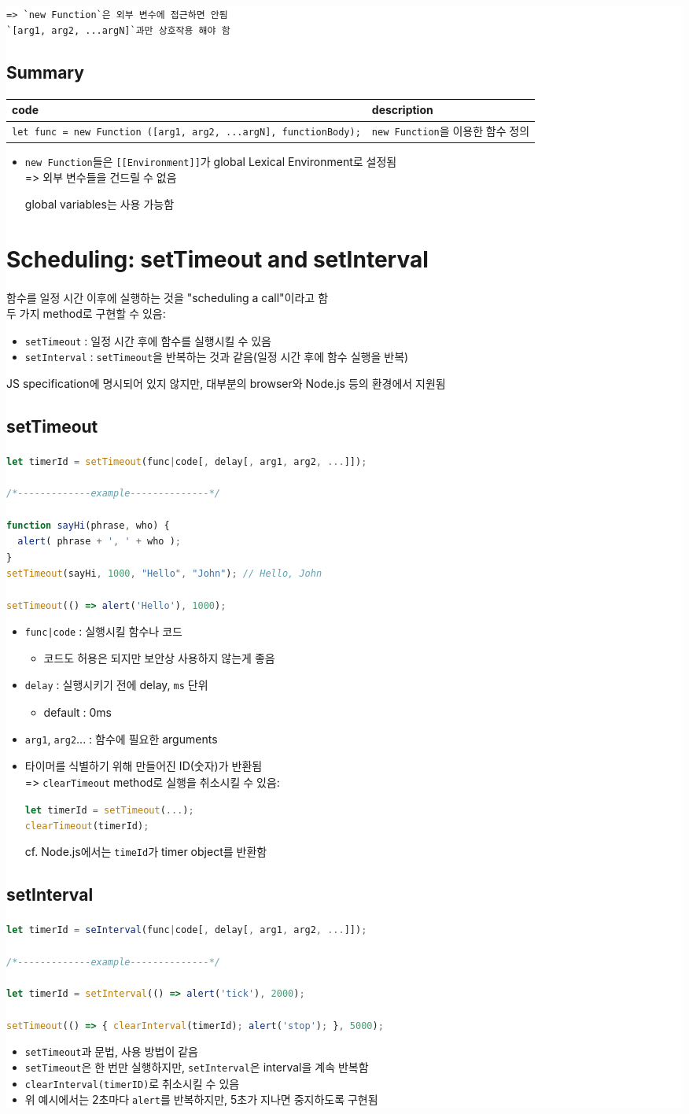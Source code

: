 	=> `new Function`은 외부 변수에 접근하면 안됨  
	`[arg1, arg2, ...argN]`과만 상호작용 해야 함

## Summary

| code                                                             | description                       |
| :--------------------------------------------------------------- | :-------------------------------- |
| `let func = new Function ([arg1, arg2, ...argN], functionBody);` | `new Function`을 이용한 함수 정의 |

- `new Function`들은 `[[Environment]]`가 global Lexical Environment로 설정됨  
	=> 외부 변수들을 건드릴 수 없음  
	
	global variables는 사용 가능함

# Scheduling: setTimeout and setInterval
함수를 일정 시간 이후에 실행하는 것을 "scheduling a call"이라고 함  
두 가지 method로 구현할 수 있음:
- `setTimeout` : 일정 시간 후에 함수를 실행시킬 수 있음
- `setInterval` : `setTimeout`을 반복하는 것과 같음(일정 시간 후에 함수 실행을 반복)

JS specification에 명시되어 있지 않지만, 대부분의 browser와 Node.js 등의 환경에서 지원됨

## setTimeout
```javascript
let timerId = setTimeout(func|code[, delay[, arg1, arg2, ...]]);

/*-------------example--------------*/

function sayHi(phrase, who) {
  alert( phrase + ', ' + who );
}
setTimeout(sayHi, 1000, "Hello", "John"); // Hello, John

setTimeout(() => alert('Hello'), 1000);
```
- `func|code` : 실행시킬 함수나 코드
	- 코드도 허용은 되지만 보안상 사용하지 않는게 좋음
- `delay` : 실행시키기 전에 delay, `ms` 단위
	- default : 0ms
- `arg1`, `arg2`... : 함수에 필요한 arguments
- 타이머를 식별하기 위해 만들어진 ID(숫자)가 반환됨  
	=> `clearTimeout` method로 실행을 취소시킬 수 있음:  
	```javascript
	let timerId = setTimeout(...);
	clearTimeout(timerId);
	```
	
	cf. Node.js에서는 `timeId`가 timer object를 반환함

## setInterval
```javascript
let timerId = seInterval(func|code[, delay[, arg1, arg2, ...]]);

/*-------------example--------------*/

let timerId = setInterval(() => alert('tick'), 2000);

setTimeout(() => { clearInterval(timerId); alert('stop'); }, 5000);
```
- `setTimeout`과 문법, 사용 방법이 같음
- `setTimeout`은 한 번만 실행하지만, `setInterval`은 interval을 계속 반복함
- `clearInterval(timerID)`로 취소시킬 수 있음
- 위 예시에서는 2초마다 `alert`를 반복하지만, 5초가 지나면 중지하도록 구현됨  